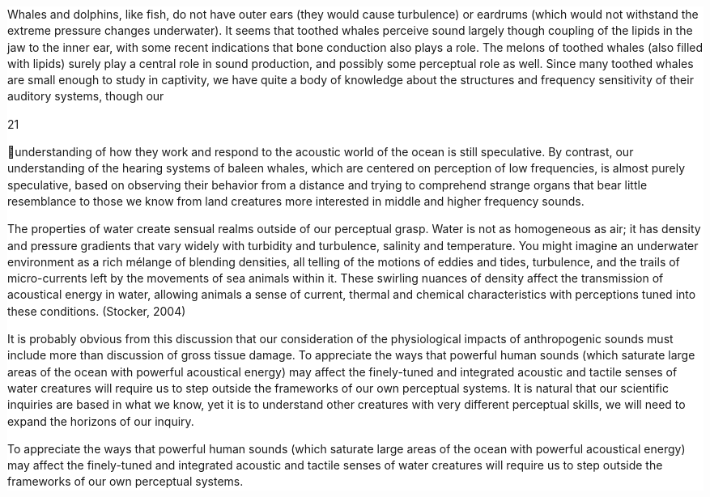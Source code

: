 Whales  and  dolphins,  like  fish,  do  not  have  outer  ears  (they  would  cause
turbulence)  or  eardrums  (which  would  not  withstand  the  extreme  pressure
changes  underwater).    It  seems  that  toothed  whales  perceive  sound  largely
though  coupling  of  the  lipids  in  the  jaw  to  the  inner  ear,  with  some  recent
indications that bone conduction also plays a role.  The melons of toothed whales
(also  filled  with  lipids)  surely  play  a  central  role  in  sound  production,  and
possibly  some  perceptual  role  as  well.    Since  many  toothed  whales  are  small
enough  to  study  in  captivity,  we  have  quite  a  body  of  knowledge  about  the
structures  and  frequency  sensitivity  of  their  auditory  systems,  though  our

21

understanding of how they work and respond to the acoustic world of the ocean
is  still  speculative.    By  contrast,  our  understanding  of  the  hearing  systems  of
baleen  whales,  which  are  centered  on  perception  of  low  frequencies,  is  almost
purely speculative, based on observing their behavior from a distance and trying
to  comprehend  strange  organs  that  bear  little  resemblance  to  those  we  know
from land creatures more interested in middle and higher frequency sounds.

The properties of water create sensual realms outside of our perceptual
grasp. Water is not as homogeneous as air; it has density and pressure
gradients that vary widely with turbidity and turbulence, salinity and
temperature. You might imagine an underwater environment as a rich
mélange of blending densities, all telling of the motions of eddies and
tides,  turbulence,  and  the  trails  of  micro-currents  left  by  the
movements of sea animals within it. These swirling nuances of density
affect the transmission of acoustical energy in water, allowing animals
a  sense  of  current,  thermal  and  chemical  characteristics  with
perceptions tuned into these conditions.
(Stocker, 2004)

It  is  probably  obvious  from  this  discussion  that  our  consideration  of  the
physiological  impacts  of  anthropogenic  sounds  must  include  more  than
discussion  of  gross  tissue  damage.    To
appreciate  the  ways  that  powerful  human
sounds  (which  saturate  large  areas  of  the
ocean  with  powerful  acoustical  energy)
may  affect  the  finely-tuned  and  integrated
acoustic  and
tactile  senses  of  water
creatures will require us to step outside the
frameworks  of  our  own  perceptual
systems.    It  is  natural  that  our  scientific
inquiries are based in what we know, yet it
is
to
understand  other  creatures  with  very
different  perceptual  skills,  we  will  need  to
expand the horizons of our inquiry.

To appreciate the ways that
powerful human sounds
(which saturate large areas of
the ocean with powerful
acoustical energy) may affect
the finely-tuned and
integrated acoustic and tactile
senses of water creatures will
require us to step outside the
frameworks of our own
perceptual systems.
